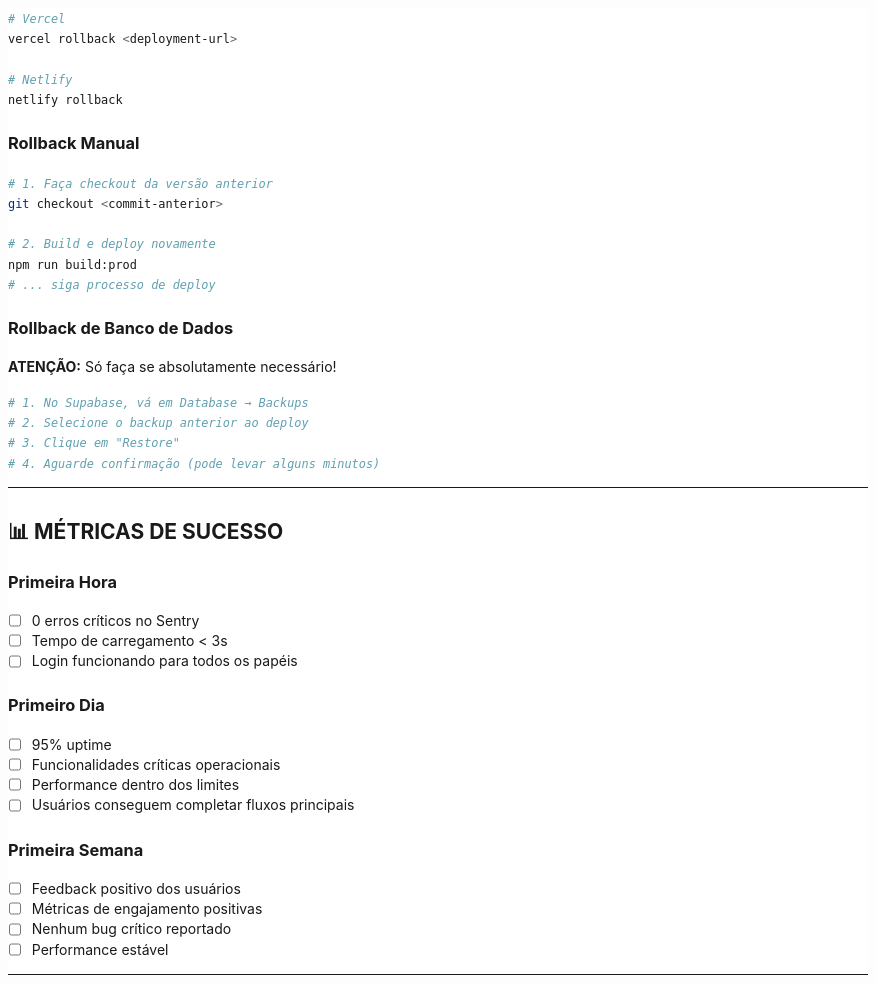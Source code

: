 ```bash
# Vercel
vercel rollback <deployment-url>

# Netlify
netlify rollback
```

### Rollback Manual

```bash
# 1. Faça checkout da versão anterior
git checkout <commit-anterior>

# 2. Build e deploy novamente
npm run build:prod
# ... siga processo de deploy
```

### Rollback de Banco de Dados

**ATENÇÃO:** Só faça se absolutamente necessário!

```bash
# 1. No Supabase, vá em Database → Backups
# 2. Selecione o backup anterior ao deploy
# 3. Clique em "Restore"
# 4. Aguarde confirmação (pode levar alguns minutos)
```

---

## 📊 MÉTRICAS DE SUCESSO

### Primeira Hora
- [ ] 0 erros críticos no Sentry
- [ ] Tempo de carregamento < 3s
- [ ] Login funcionando para todos os papéis

### Primeiro Dia
- [ ] 95% uptime
- [ ] Funcionalidades críticas operacionais
- [ ] Performance dentro dos limites
- [ ] Usuários conseguem completar fluxos principais

### Primeira Semana
- [ ] Feedback positivo dos usuários
- [ ] Métricas de engajamento positivas
- [ ] Nenhum bug crítico reportado
- [ ] Performance estável

---
